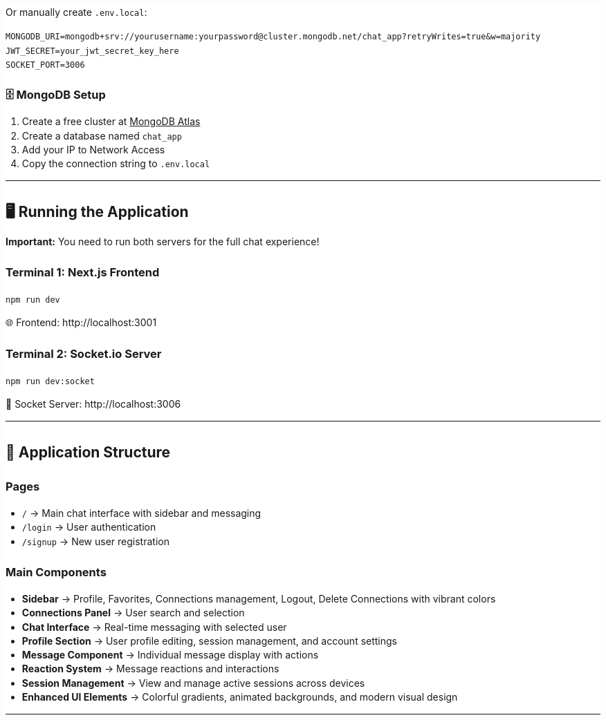 Or manually create `.env.local`:
```env
MONGODB_URI=mongodb+srv://yourusername:yourpassword@cluster.mongodb.net/chat_app?retryWrites=true&w=majority
JWT_SECRET=your_jwt_secret_key_here
SOCKET_PORT=3006
```

### 🗄️ **MongoDB Setup**
1. Create a free cluster at [MongoDB Atlas](https://www.mongodb.com/atlas)
2. Create a database named `chat_app`
3. Add your IP to Network Access
4. Copy the connection string to `.env.local`

---

## 🖥️ Running the Application

**Important:** You need to run both servers for the full chat experience!

### **Terminal 1: Next.js Frontend**
```bash
npm run dev
```
🌐 Frontend: http://localhost:3001

### **Terminal 2: Socket.io Server**
```bash
npm run dev:socket
```
🔌 Socket Server: http://localhost:3006

---

## 📱 Application Structure

### **Pages**
- `/` → Main chat interface with sidebar and messaging
- `/login` → User authentication
- `/signup` → New user registration

### **Main Components**
- **Sidebar** → Profile, Favorites, Connections management, Logout, Delete Connections with vibrant colors
- **Connections Panel** → User search and selection
- **Chat Interface** → Real-time messaging with selected user
- **Profile Section** → User profile editing, session management, and account settings
- **Message Component** → Individual message display with actions
- **Reaction System** → Message reactions and interactions
- **Session Management** → View and manage active sessions across devices
- **Enhanced UI Elements** → Colorful gradients, animated backgrounds, and modern visual design

---